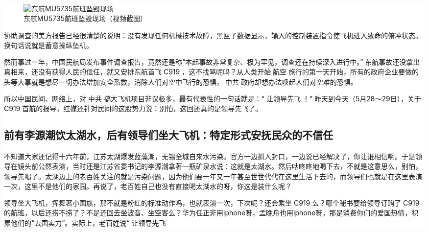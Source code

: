 </p>
 <figure class="OImage__StyledFigure-sc-1lfley0-0 jWYblU">
  <img alt="东航MU5735航班坠毁现场" src="https://img.soundofhope.org/2023-05/1685471309358.jpg"/>
  <br/><figcaption>
   东航MU5735航班坠毁现场（视频截图）
  </figcaption>
 </figure>
 <p>
  协助调查的美方报告已经很清楚的说明：没有发现任何机械技术故障，黑匣子数据显示，输入的控制装置指令使飞机进入致命的俯冲状态。换句话说就是蓄意操纵坠机。
 </p>
 <p>
  然而事过一年，中国民航局发布事件调查报告，竟然还是称“本起事故非常复杂、极为罕见，调查还在持续深入进行中。” 东航事故还没拿出真相来，还没有获得人民的信任，就又安排东航首飞
  <ok href="/term/46356">
   C919
  </ok>
  ，这不找骂呢吗？从人类开始
  <ok href="/term/10678">
   航空
  </ok>
  旅行的第一天开始，所有的政府企业要做的头等大事就是想尽一切办法增加安全系数，消除人们对空中飞行的恐惧，
  <ok href="/term/1059">
   中共
  </ok>
  政府却想办法唤起人们对空难的恐惧。
 </p>
 <p>
  所以中国民间、网络上，对
  <ok href="/term/1059">
   中共
  </ok>
  搞大飞机项目非议极多，最有代表性的一句话就是：“
  <ok href="/term/875750">
   让领导先飞
  </ok>
  ！” 昨天到今天（5月28～29日），关于
  <ok href="/term/46356">
   C919
  </ok>
  首航的报导，红媒还针对民间的这股势力说：别怕，这回还真的是领导先飞了。
 </p>
 <h2>
  <strong>
   前有李源潮饮太湖水，后有领导们坐大飞机：特定形式安抚民众的不信任
  </strong>
 </h2>
 <p>
  不知道大家还记得十六年前，江苏太湖爆发蓝藻潮，无锡全城自来水污染。官方一边抓人封口，一边说已经解决了，你让谁相信啊。于是领导在镜头前公然表演，当时还是江苏省委书记的李源潮拿著一瓶矿泉水说：这就是太湖水。然后咕咚咚地喝下去，不就是这意思么，别怕，领导先喝了。太湖边上的老百姓关注的就是污染问题，因为他们要一年又一年甚至世世代代在这里生活下去的，而领导们也就是在这里表演一次，这里不是他们的家园。再说了，老百姓自己也没有直接喝太湖水的呀，你这是装什么呢？
 </p>
 <p>
  领导坐大飞机，挥舞著小国旗，那不就是粉红的标准动作吗，也就表演一次，下次呢？还会乘坐
  <ok href="/term/46356">
   C919
  </ok>
  么？哪个秘书要给领导订购了
  <ok href="/term/46356">
   C919
  </ok>
  的航班，以后还捞不捞了？不是还回去坐波音、坐空客么？华为任正非用iphone呀，孟晚舟也用iphone呀，那是消费你们的爱国热情，积累他们的“去国实力”。实际上，老百姓说“
  <ok href="/term/875750">
   让领导先飞
  </ok>